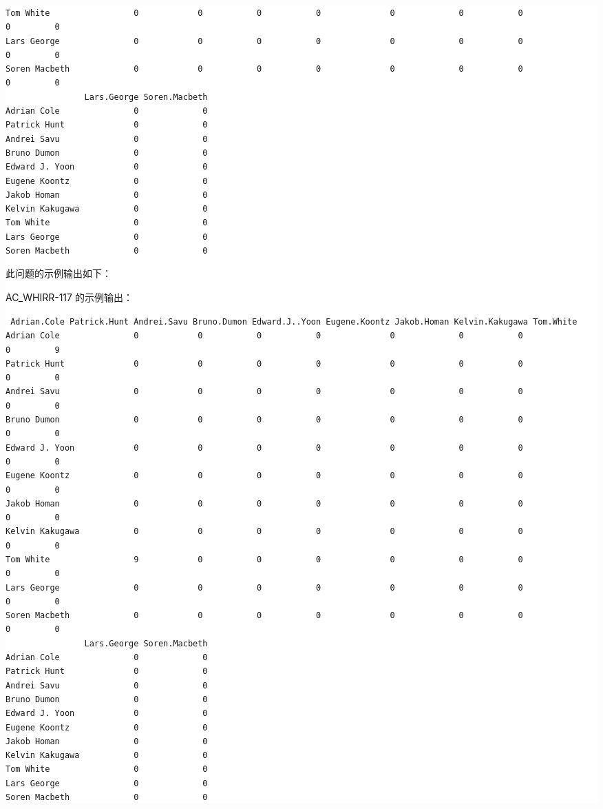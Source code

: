 ```
Tom White                 0            0           0           0              0             0           0               0         0
Lars George               0            0           0           0              0             0           0               0         0
Soren Macbeth             0            0           0           0              0             0           0               0         0
                Lars.George Soren.Macbeth
Adrian Cole               0             0
Patrick Hunt              0             0
Andrei Savu               0             0
Bruno Dumon               0             0
Edward J. Yoon            0             0
Eugene Koontz             0             0
Jakob Homan               0             0
Kelvin Kakugawa           0             0
Tom White                 0             0
Lars George               0             0
Soren Macbeth             0             0 
```

此问题的示例输出如下：

AC_WHIRR-117 的示例输出：

```
 Adrian.Cole Patrick.Hunt Andrei.Savu Bruno.Dumon Edward.J..Yoon Eugene.Koontz Jakob.Homan Kelvin.Kakugawa Tom.White
Adrian Cole               0            0           0           0              0             0           0               0         9
Patrick Hunt              0            0           0           0              0             0           0               0         0
Andrei Savu               0            0           0           0              0             0           0               0         0
Bruno Dumon               0            0           0           0              0             0           0               0         0
Edward J. Yoon            0            0           0           0              0             0           0               0         0
Eugene Koontz             0            0           0           0              0             0           0               0         0
Jakob Homan               0            0           0           0              0             0           0               0         0
Kelvin Kakugawa           0            0           0           0              0             0           0               0         0
Tom White                 9            0           0           0              0             0           0               0         0
Lars George               0            0           0           0              0             0           0               0         0
Soren Macbeth             0            0           0           0              0             0           0               0         0
                Lars.George Soren.Macbeth
Adrian Cole               0             0
Patrick Hunt              0             0
Andrei Savu               0             0
Bruno Dumon               0             0
Edward J. Yoon            0             0
Eugene Koontz             0             0
Jakob Homan               0             0
Kelvin Kakugawa           0             0
Tom White                 0             0
Lars George               0             0
Soren Macbeth             0             0 
```
